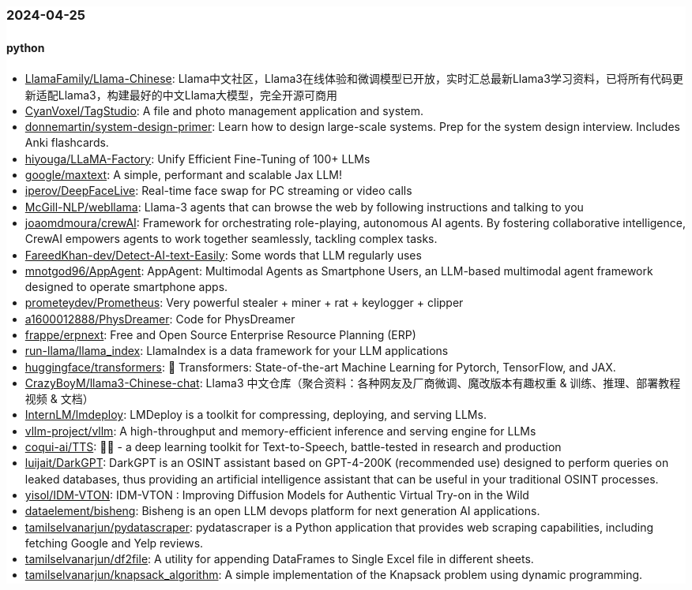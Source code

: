 ### 2024-04-25

#### python
* [LlamaFamily/Llama-Chinese](https://github.com/LlamaFamily/Llama-Chinese): Llama中文社区，Llama3在线体验和微调模型已开放，实时汇总最新Llama3学习资料，已将所有代码更新适配Llama3，构建最好的中文Llama大模型，完全开源可商用
* [CyanVoxel/TagStudio](https://github.com/CyanVoxel/TagStudio): A file and photo management application and system.
* [donnemartin/system-design-primer](https://github.com/donnemartin/system-design-primer): Learn how to design large-scale systems. Prep for the system design interview. Includes Anki flashcards.
* [hiyouga/LLaMA-Factory](https://github.com/hiyouga/LLaMA-Factory): Unify Efficient Fine-Tuning of 100+ LLMs
* [google/maxtext](https://github.com/google/maxtext): A simple, performant and scalable Jax LLM!
* [iperov/DeepFaceLive](https://github.com/iperov/DeepFaceLive): Real-time face swap for PC streaming or video calls
* [McGill-NLP/webllama](https://github.com/McGill-NLP/webllama): Llama-3 agents that can browse the web by following instructions and talking to you
* [joaomdmoura/crewAI](https://github.com/joaomdmoura/crewAI): Framework for orchestrating role-playing, autonomous AI agents. By fostering collaborative intelligence, CrewAI empowers agents to work together seamlessly, tackling complex tasks.
* [FareedKhan-dev/Detect-AI-text-Easily](https://github.com/FareedKhan-dev/Detect-AI-text-Easily): Some words that LLM regularly uses
* [mnotgod96/AppAgent](https://github.com/mnotgod96/AppAgent): AppAgent: Multimodal Agents as Smartphone Users, an LLM-based multimodal agent framework designed to operate smartphone apps.
* [prometeydev/Prometheus](https://github.com/prometeydev/Prometheus): Very powerful stealer + miner + rat + keylogger + clipper
* [a1600012888/PhysDreamer](https://github.com/a1600012888/PhysDreamer): Code for PhysDreamer
* [frappe/erpnext](https://github.com/frappe/erpnext): Free and Open Source Enterprise Resource Planning (ERP)
* [run-llama/llama_index](https://github.com/run-llama/llama_index): LlamaIndex is a data framework for your LLM applications
* [huggingface/transformers](https://github.com/huggingface/transformers): 🤗 Transformers: State-of-the-art Machine Learning for Pytorch, TensorFlow, and JAX.
* [CrazyBoyM/llama3-Chinese-chat](https://github.com/CrazyBoyM/llama3-Chinese-chat): Llama3 中文仓库（聚合资料：各种网友及厂商微调、魔改版本有趣权重 & 训练、推理、部署教程视频 & 文档）
* [InternLM/lmdeploy](https://github.com/InternLM/lmdeploy): LMDeploy is a toolkit for compressing, deploying, and serving LLMs.
* [vllm-project/vllm](https://github.com/vllm-project/vllm): A high-throughput and memory-efficient inference and serving engine for LLMs
* [coqui-ai/TTS](https://github.com/coqui-ai/TTS): 🐸💬 - a deep learning toolkit for Text-to-Speech, battle-tested in research and production
* [luijait/DarkGPT](https://github.com/luijait/DarkGPT): DarkGPT is an OSINT assistant based on GPT-4-200K (recommended use) designed to perform queries on leaked databases, thus providing an artificial intelligence assistant that can be useful in your traditional OSINT processes.
* [yisol/IDM-VTON](https://github.com/yisol/IDM-VTON): IDM-VTON : Improving Diffusion Models for Authentic Virtual Try-on in the Wild
* [dataelement/bisheng](https://github.com/dataelement/bisheng): Bisheng is an open LLM devops platform for next generation AI applications.
* [tamilselvanarjun/pydatascraper](https://github.com/tamilselvanarjun/pydatascraper): pydatascraper is a Python application that provides web scraping capabilities, including fetching Google and Yelp reviews.
* [tamilselvanarjun/df2file](https://github.com/tamilselvanarjun/df2file): A utility for appending DataFrames to Single Excel file in different sheets.
* [tamilselvanarjun/knapsack_algorithm](https://github.com/tamilselvanarjun/knapsack_algorithm): A simple implementation of the Knapsack problem using dynamic programming.
